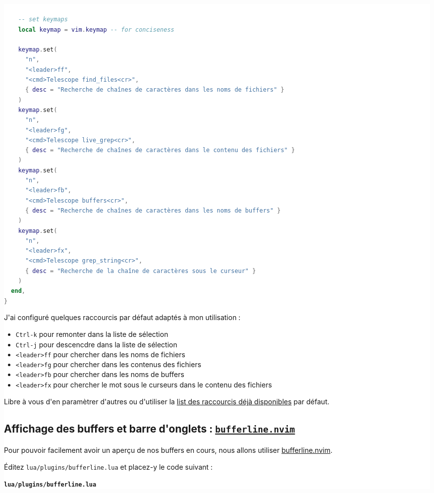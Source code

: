 ```lua

    -- set keymaps
    local keymap = vim.keymap -- for conciseness

    keymap.set(
      "n",
      "<leader>ff",
      "<cmd>Telescope find_files<cr>",
      { desc = "Recherche de chaînes de caractères dans les noms de fichiers" }
    )
    keymap.set(
      "n",
      "<leader>fg",
      "<cmd>Telescope live_grep<cr>",
      { desc = "Recherche de chaînes de caractères dans le contenu des fichiers" }
    )
    keymap.set(
      "n",
      "<leader>fb",
      "<cmd>Telescope buffers<cr>",
      { desc = "Recherche de chaînes de caractères dans les noms de buffers" }
    )
    keymap.set(
      "n",
      "<leader>fx",
      "<cmd>Telescope grep_string<cr>",
      { desc = "Recherche de la chaîne de caractères sous le curseur" }
    )
  end,
}
```

J'ai configuré quelques raccourcis par défaut adaptés à mon utilisation :

- `Ctrl-k` pour remonter dans la liste de sélection
- `Ctrl-j` pour descencdre dans la liste de sélection
- `<leader>ff` pour chercher dans les noms de fichiers
- `<leader>fg` pour chercher dans les contenus des fichiers
- `<leader>fb` pour chercher dans les noms de buffers
- `<leader>fx` pour chercher le mot sous le curseurs dans le contenu des fichiers

Libre à vous d'en paramètrer d'autres ou d'utiliser la [list des raccourcis déjà disponibles](https://github.com/nvim-telescope/telescope.nvim#default-mappings) par défaut.

## Affichage des buffers et barre d'onglets : [`bufferline.nvim`](https://github.com/akinsho/bufferline.nvim)

Pour pouvoir facilement avoir un aperçu de nos buffers en cours, nous allons utiliser [bufferline.nvim](https://github.com/akinsho/bufferline.nvim).

Éditez `lua/plugins/bufferline.lua` et placez-y le code suivant :

**`lua/plugins/bufferline.lua`**

